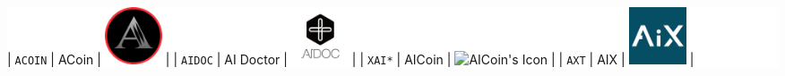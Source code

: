 | `ACOIN` | ACoin | <img src="https://raw.githubusercontent.com/crypti/cryptocurrencies/master/images/ACOIN.png" width="64" height="64" alt="ACoin's Icon"> | 
| `AIDOC` | AI Doctor | <img src="https://raw.githubusercontent.com/crypti/cryptocurrencies/master/images/AIDOC.png" width="64" height="64" alt="AI Doctor's Icon"> | 
| `XAI*` | AICoin | <img src="https://raw.githubusercontent.com/crypti/cryptocurrencies/master/images/XAI*.png" width="64" height="64" alt="AICoin's Icon"> | 
| `AXT` | AIX | <img src="https://raw.githubusercontent.com/crypti/cryptocurrencies/master/images/AXT.png" width="64" height="64" alt="AIX's Icon"> | 